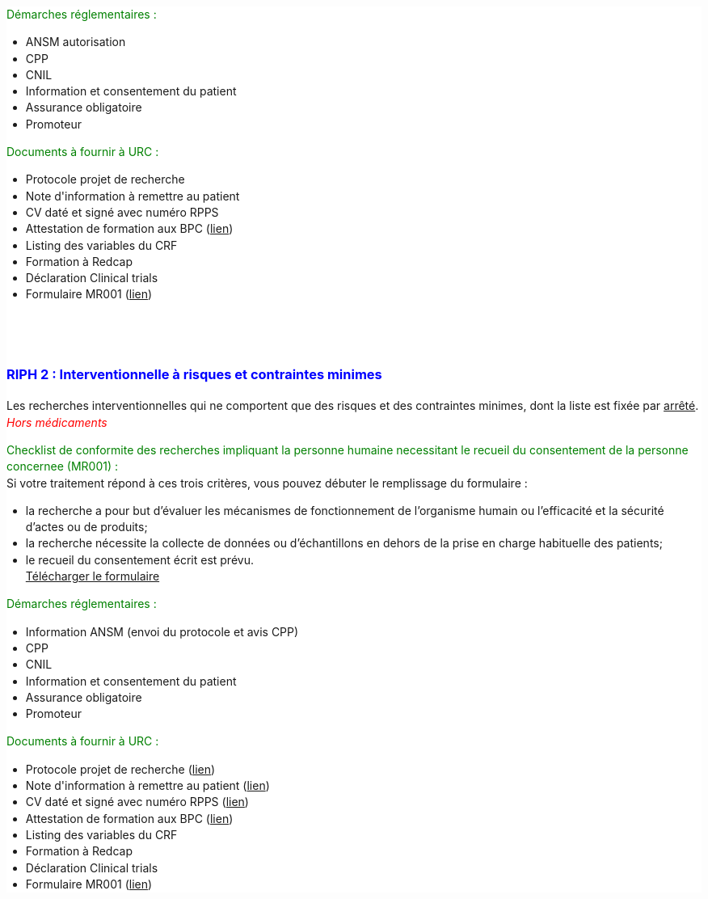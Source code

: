 <span style="color:green">Démarches réglementaires :</span>  
- ANSM autorisation  
- CPP  
- CNIL  
- Information et consentement du patient  
- Assurance obligatoire  
- Promoteur  

<span style="color:green">Documents à fournir à URC :</span>    
- Protocole projet de recherche  
- Note d'information à remettre au patient   
- CV daté et signé avec numéro RPPS  
- Attestation de formation aux BPC ([lien](https://quiz-girci-idf.eliosys.net/login/index.php)) 
- Listing des variables du CRF
- Formation à Redcap  
- Déclaration Clinical trials  
- Formulaire MR001 ([lien](https://dispose.aphp.fr/u/kYHnRW-B51ODgedH/BPD2018DIA003%20-%20Checklist%20conformite%CC%81%20MR001%20-%20V2.0_20190426.docx?l))  

<a name="RIPH2"></a> <br><br> 

### <span style="color:blue">**RIPH 2 : Interventionnelle à risques et contraintes minimes**</span>  
Les recherches interventionnelles qui ne comportent que des risques et des contraintes minimes, dont la liste est fixée par [arrêté](https://www.legifrance.gouv.fr/loda/id/JORFTEXT000036805796/2020-12-14/). <span style="color:red">*Hors médicaments*</span>  
  
<span style="color:green">Checklist de conformite des recherches impliquant la personne humaine necessitant le recueil du consentement de la personne concernee (MR001) :</span>   
Si votre traitement répond à ces trois critères, vous pouvez débuter le remplissage du formulaire :  
- la recherche a pour but d’évaluer les mécanismes de fonctionnement de l’organisme humain ou l’efficacité et la sécurité d’actes ou de produits;  
- la recherche nécessite la collecte de données ou d’échantillons en dehors de la prise en charge habituelle des patients;  
- le recueil du consentement écrit est prévu.  
[Télécharger le formulaire](https://dispose.aphp.fr/u/kYHnRW-B51ODgedH/BPD2018DIA003%20-%20Checklist%20conformite%CC%81%20MR001%20-%20V2.0_20190426.docx?l) 

<span style="color:green">Démarches réglementaires :</span>  
- Information ANSM (envoi du protocole et avis CPP)  
- CPP  
- CNIL  
- Information et consentement du patient 
- Assurance obligatoire  
- Promoteur  

<span style="color:green">Documents à fournir à URC :</span>    
- Protocole projet de recherche ([lien](https://dispose.aphp.fr/u/mITtnGaE7YiKhO2e/doctype_proto-rircm_v4-0_20190531_DRCI.DOCX?l))  
- Note d'information à remettre au patient ([lien](https://dispose.aphp.fr/u/pCUl3VolJcq2JSXf/doctype_nifc_RIRCM_majeur_20190528_DRC.DOCX?l))  
- CV daté et signé avec numéro RPPS ([lien](https://dispose.aphp.fr/u/n8HUNGHB1CGNwdQ2/P3-mod-0061_modele-CV-resume.doc?l))  
- Attestation de formation aux BPC ([lien](https://quiz-girci-idf.eliosys.net/login/index.php)) 
- Listing des variables du CRF
- Formation à Redcap  
- Déclaration Clinical trials  
- Formulaire MR001 ([lien](https://dispose.aphp.fr/u/kYHnRW-B51ODgedH/BPD2018DIA003%20-%20Checklist%20conformite%CC%81%20MR001%20-%20V2.0_20190426.docx?l))  
